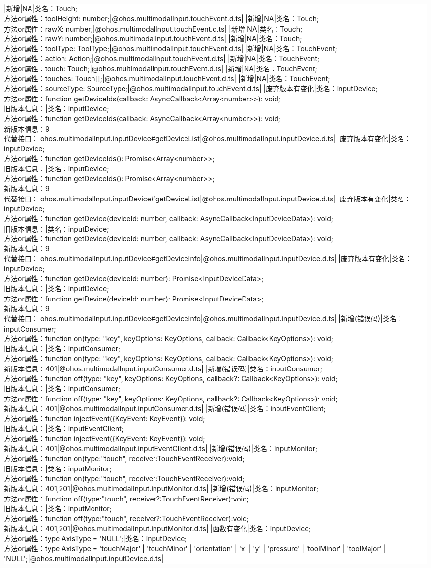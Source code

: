 |新增|NA|类名：Touch;<br>方法or属性：toolHeight: number;|@ohos.multimodalInput.touchEvent.d.ts|
|新增|NA|类名：Touch;<br>方法or属性：rawX: number;|@ohos.multimodalInput.touchEvent.d.ts|
|新增|NA|类名：Touch;<br>方法or属性：rawY: number;|@ohos.multimodalInput.touchEvent.d.ts|
|新增|NA|类名：Touch;<br>方法or属性：toolType: ToolType;|@ohos.multimodalInput.touchEvent.d.ts|
|新增|NA|类名：TouchEvent;<br>方法or属性：action: Action;|@ohos.multimodalInput.touchEvent.d.ts|
|新增|NA|类名：TouchEvent;<br>方法or属性：touch: Touch;|@ohos.multimodalInput.touchEvent.d.ts|
|新增|NA|类名：TouchEvent;<br>方法or属性：touches: Touch[];|@ohos.multimodalInput.touchEvent.d.ts|
|新增|NA|类名：TouchEvent;<br>方法or属性：sourceType: SourceType;|@ohos.multimodalInput.touchEvent.d.ts|
|废弃版本有变化|类名：inputDevice;<br>方法or属性：function getDeviceIds(callback: AsyncCallback\<Array\<number>>): void;<br>旧版本信息：|类名：inputDevice;<br>方法or属性：function getDeviceIds(callback: AsyncCallback\<Array\<number>>): void;<br>新版本信息：9<br>代替接口： ohos.multimodalInput.inputDevice#getDeviceList|@ohos.multimodalInput.inputDevice.d.ts|
|废弃版本有变化|类名：inputDevice;<br>方法or属性：function getDeviceIds(): Promise\<Array\<number>>;<br>旧版本信息：|类名：inputDevice;<br>方法or属性：function getDeviceIds(): Promise\<Array\<number>>;<br>新版本信息：9<br>代替接口： ohos.multimodalInput.inputDevice#getDeviceList|@ohos.multimodalInput.inputDevice.d.ts|
|废弃版本有变化|类名：inputDevice;<br>方法or属性：function getDevice(deviceId: number, callback: AsyncCallback\<InputDeviceData>): void;<br>旧版本信息：|类名：inputDevice;<br>方法or属性：function getDevice(deviceId: number, callback: AsyncCallback\<InputDeviceData>): void;<br>新版本信息：9<br>代替接口： ohos.multimodalInput.inputDevice#getDeviceInfo|@ohos.multimodalInput.inputDevice.d.ts|
|废弃版本有变化|类名：inputDevice;<br>方法or属性：function getDevice(deviceId: number): Promise\<InputDeviceData>;<br>旧版本信息：|类名：inputDevice;<br>方法or属性：function getDevice(deviceId: number): Promise\<InputDeviceData>;<br>新版本信息：9<br>代替接口： ohos.multimodalInput.inputDevice#getDeviceInfo|@ohos.multimodalInput.inputDevice.d.ts|
|新增(错误码)|类名：inputConsumer;<br>方法or属性：function on(type: "key", keyOptions: KeyOptions, callback: Callback\<KeyOptions>): void;<br>旧版本信息：|类名：inputConsumer;<br>方法or属性：function on(type: "key", keyOptions: KeyOptions, callback: Callback\<KeyOptions>): void;<br>新版本信息：401|@ohos.multimodalInput.inputConsumer.d.ts|
|新增(错误码)|类名：inputConsumer;<br>方法or属性：function off(type: "key", keyOptions: KeyOptions, callback?: Callback\<KeyOptions>): void;<br>旧版本信息：|类名：inputConsumer;<br>方法or属性：function off(type: "key", keyOptions: KeyOptions, callback?: Callback\<KeyOptions>): void;<br>新版本信息：401|@ohos.multimodalInput.inputConsumer.d.ts|
|新增(错误码)|类名：inputEventClient;<br>方法or属性：function injectEvent({KeyEvent: KeyEvent}): void;<br>旧版本信息：|类名：inputEventClient;<br>方法or属性：function injectEvent({KeyEvent: KeyEvent}): void;<br>新版本信息：401|@ohos.multimodalInput.inputEventClient.d.ts|
|新增(错误码)|类名：inputMonitor;<br>方法or属性：function on(type:"touch", receiver:TouchEventReceiver):void;<br>旧版本信息：|类名：inputMonitor;<br>方法or属性：function on(type:"touch", receiver:TouchEventReceiver):void;<br>新版本信息：401,201|@ohos.multimodalInput.inputMonitor.d.ts|
|新增(错误码)|类名：inputMonitor;<br>方法or属性：function off(type:"touch", receiver?:TouchEventReceiver):void;<br>旧版本信息：|类名：inputMonitor;<br>方法or属性：function off(type:"touch", receiver?:TouchEventReceiver):void;<br>新版本信息：401,201|@ohos.multimodalInput.inputMonitor.d.ts|
|函数有变化|类名：inputDevice;<br>方法or属性：type AxisType = 'NULL';|类名：inputDevice;<br>方法or属性：type AxisType = 'touchMajor' \| 'touchMinor' \| 'orientation' \| 'x' \| 'y' \| 'pressure' \| 'toolMinor' \| 'toolMajor' \| 'NULL';|@ohos.multimodalInput.inputDevice.d.ts|
